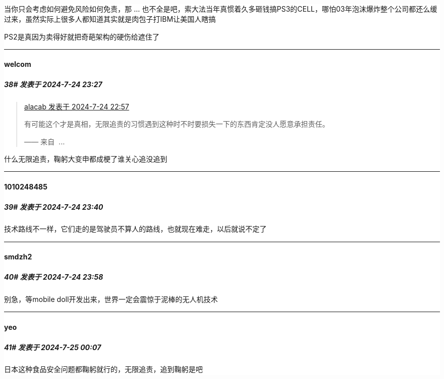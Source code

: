 当你只会考虑如何避免风险如何免责，那 ...</blockquote>
也不全是吧，索大法当年真惯着久多砸钱搞PS3的CELL，哪怕03年泡沫爆炸整个公司都还么缓过来，虽然实际上很多人都知道其实就是肉包子打IBM让美国人瞎搞

PS2是真因为卖得好就把奇葩架构的硬伤给遮住了

*****

####  welcom  
##### 38#       发表于 2024-7-24 23:27

<blockquote><a href="httphttps://bbs.saraba1st.com/2b/forum.php?mod=redirect&amp;goto=findpost&amp;pid=65687985&amp;ptid=2192608" target="_blank">alacab 发表于 2024-7-24 22:57</a>

有可能这个才是真相，无限追责的习惯遇到这种时不时要损失一下的东西肯定没人愿意承担责任。

—— 来自  ...</blockquote>
什么无限追责，鞠躬大变申都成梗了谁关心追没追到

*****

####  1010248485  
##### 39#       发表于 2024-7-24 23:40

技术路线不一样，它们走的是驾驶员不算人的路线，也就现在难走，以后就说不定了

*****

####  smdzh2  
##### 40#       发表于 2024-7-24 23:58

别急，等mobile doll开发出来，世界一定会震惊于泥棒的无人机技术


*****

####  yeo  
##### 41#       发表于 2024-7-25 00:07

日本这种食品安全问题都鞠躬就行的，无限追责，追到鞠躬是吧

